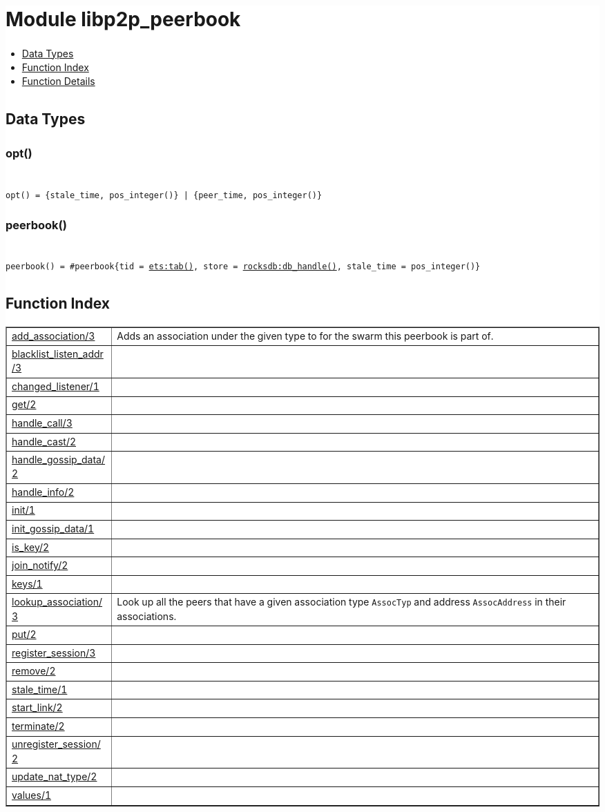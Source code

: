 

# Module libp2p_peerbook #
* [Data Types](#types)
* [Function Index](#index)
* [Function Details](#functions)

<a name="types"></a>

## Data Types ##




### <a name="type-opt">opt()</a> ###


<pre><code>
opt() = {stale_time, pos_integer()} | {peer_time, pos_integer()}
</code></pre>




### <a name="type-peerbook">peerbook()</a> ###


<pre><code>
peerbook() = #peerbook{tid = <a href="ets.md#type-tab">ets:tab()</a>, store = <a href="/Users/pdefebvre/Perso/erlang-libp2p/_build/default/lib/rocksdb/doc/rocksdb.md#type-db_handle">rocksdb:db_handle()</a>, stale_time = pos_integer()}
</code></pre>

<a name="index"></a>

## Function Index ##


<table width="100%" border="1" cellspacing="0" cellpadding="2" summary="function index"><tr><td valign="top"><a href="#add_association-3">add_association/3</a></td><td>Adds an association under the given type to for the swarm this
peerbook is part of.</td></tr><tr><td valign="top"><a href="#blacklist_listen_addr-3">blacklist_listen_addr/3</a></td><td></td></tr><tr><td valign="top"><a href="#changed_listener-1">changed_listener/1</a></td><td></td></tr><tr><td valign="top"><a href="#get-2">get/2</a></td><td></td></tr><tr><td valign="top"><a href="#handle_call-3">handle_call/3</a></td><td></td></tr><tr><td valign="top"><a href="#handle_cast-2">handle_cast/2</a></td><td></td></tr><tr><td valign="top"><a href="#handle_gossip_data-2">handle_gossip_data/2</a></td><td></td></tr><tr><td valign="top"><a href="#handle_info-2">handle_info/2</a></td><td></td></tr><tr><td valign="top"><a href="#init-1">init/1</a></td><td></td></tr><tr><td valign="top"><a href="#init_gossip_data-1">init_gossip_data/1</a></td><td></td></tr><tr><td valign="top"><a href="#is_key-2">is_key/2</a></td><td></td></tr><tr><td valign="top"><a href="#join_notify-2">join_notify/2</a></td><td></td></tr><tr><td valign="top"><a href="#keys-1">keys/1</a></td><td></td></tr><tr><td valign="top"><a href="#lookup_association-3">lookup_association/3</a></td><td>Look up all the peers that have a given association type
<code>AssocTyp</code> and address <code>AssocAddress</code> in their associations.</td></tr><tr><td valign="top"><a href="#put-2">put/2</a></td><td></td></tr><tr><td valign="top"><a href="#register_session-3">register_session/3</a></td><td></td></tr><tr><td valign="top"><a href="#remove-2">remove/2</a></td><td></td></tr><tr><td valign="top"><a href="#stale_time-1">stale_time/1</a></td><td></td></tr><tr><td valign="top"><a href="#start_link-2">start_link/2</a></td><td></td></tr><tr><td valign="top"><a href="#terminate-2">terminate/2</a></td><td></td></tr><tr><td valign="top"><a href="#unregister_session-2">unregister_session/2</a></td><td></td></tr><tr><td valign="top"><a href="#update_nat_type-2">update_nat_type/2</a></td><td></td></tr><tr><td valign="top"><a href="#values-1">values/1</a></td><td></td></tr></table>
